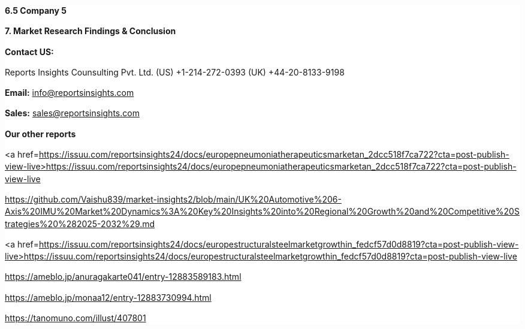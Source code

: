 <strong>6.5 Company 5</strong>

<strong>7. Market Research Findings &amp; Conclusion</strong>

<strong>Contact US:</strong>

Reports Insights Counsulting Pvt. Ltd.
(US) +1-214-272-0393
(UK) +44-20-8133-9198
<p class=""""><b>Email:</b> <a href=mailto:info@reportsinsights.com>info@reportsinsights.com</a></p>
<p class=""""><b>Sales:</b> <a href=mailto:sales@reportsinsights.com>sales@reportsinsights.com</a></p>

<strong>Our other reports</strong>

<a href=https://issuu.com/reportsinsights24/docs/europepneumoniatherapeuticsmarketan_2dcc518f7ca722?cta=post-publish-view-live>https://issuu.com/reportsinsights24/docs/europepneumoniatherapeuticsmarketan_2dcc518f7ca722?cta=post-publish-view-live</a>

<a href=https://github.com/Vaishu839/market-insights2/blob/main/UK%20Automotive%206-Axis%20IMU%20Market%20Dynamics%3A%20Key%20Insights%20into%20Regional%20Growth%20and%20Competitive%20Strategies%20%282025-2032%29.md>https://github.com/Vaishu839/market-insights2/blob/main/UK%20Automotive%206-Axis%20IMU%20Market%20Dynamics%3A%20Key%20Insights%20into%20Regional%20Growth%20and%20Competitive%20Strategies%20%282025-2032%29.md</a>

<a href=https://issuu.com/reportsinsights24/docs/europestructuralsteelmarketgrowthin_fedcf57d0d8819?cta=post-publish-view-live>https://issuu.com/reportsinsights24/docs/europestructuralsteelmarketgrowthin_fedcf57d0d8819?cta=post-publish-view-live</a>

<a href=https://ameblo.jp/anuragakarte041/entry-12883589183.html>https://ameblo.jp/anuragakarte041/entry-12883589183.html</a>

<a href=https://ameblo.jp/monaa12/entry-12883730994.html>https://ameblo.jp/monaa12/entry-12883730994.html</a>

<a href=https://tanomuno.com/illust/407801>https://tanomuno.com/illust/407801</a>
